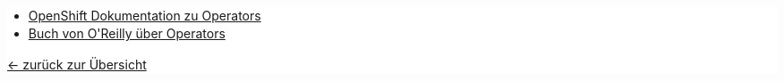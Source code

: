 * [OpenShift Dokumentation zu Operators](https://docs.openshift.com/container-platform/4.3/operators/olm-what-operators-are.html)
* [Buch von O'Reilly über Operators](https://www.redhat.com/cms/managed-files/cl-oreilly-kubernetes-operators-ebook-f21452-202001-en_2.pdf)

[← zurück zur Übersicht](../README.md)
